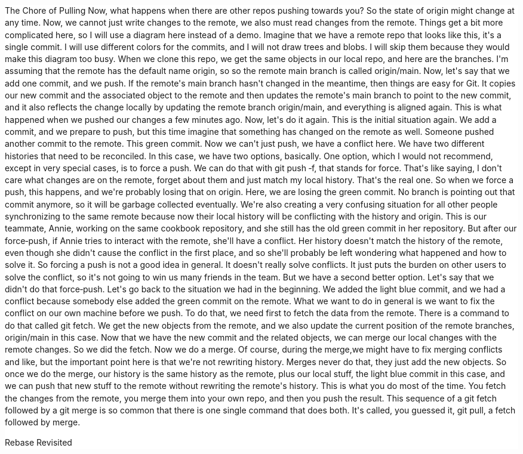 The Chore of Pulling
Now, what happens when there are other repos pushing towards you? So the state of origin might change at any time. Now, we cannot just write changes to the remote, we also must read changes from the remote. Things get a bit more complicated here, so I will use a diagram here instead of a demo. Imagine that we have a remote repo that looks like this, it's a single commit. I will use different colors for the commits, and I will not draw trees and blobs. I will skip them because they would make this diagram too busy. When we clone this repo, we get the same objects in our local repo, and here are the branches. I'm assuming that the remote has the default name origin, so so the remote main branch is called origin/main. Now, let's say that we add one commit, and we push. If the remote's main branch hasn't changed in the meantime, then things are easy for Git. It copies our new commit and the associated object to the remote and then updates the remote's main branch to point to the new commit, and it also reflects the change locally by updating the remote branch origin/main, and everything is aligned again. This is what happened when we pushed our changes a few minutes ago. Now, let's do it again. This is the initial situation again. We add a commit, and we prepare to push, but this time imagine that something has changed on the remote as well. Someone pushed another commit to the remote. This green commit. Now we can't just push, we have a conflict here. We have two different histories that need to be reconciled. In this case, we have two options, basically. One option, which I would not recommend, except in very special cases, is to force a push. We can do that with git push ‑f, that stands for force. That's like saying, I don't care what changes are on the remote, forget about them and just match my local history. That's the real one. So when we force a push, this happens, and we're probably losing that on origin. Here, we are losing the green commit. No branch is pointing out that commit anymore, so it will be garbage collected eventually. We're also creating a very confusing situation for all other people synchronizing to the same remote because now their local history will be conflicting with the history and origin. This is our teammate, Annie, working on the same cookbook repository, and she still has the old green commit in her repository. But after our force‑push, if Annie tries to interact with the remote, she'll have a conflict. Her history doesn't match the history of the remote, even though she didn't cause the conflict in the first place, and so she'll probably be left wondering what happened and how to solve it. So forcing a push is not a good idea in general. It doesn't really solve conflicts. It just puts the burden on other users to solve the conflict, so it's not going to win us many friends in the team. But we have a second better option. Let's say that we didn't do that force‑push. Let's go back to the situation we had in the beginning. We added the light blue commit, and we had a conflict because somebody else added the green commit on the remote. What we want to do in general is we want to fix the conflict on our own machine before we push. To do that, we need first to fetch the data from the remote. There is a command to do that called git fetch. We get the new objects from the remote, and we also update the current position of the remote branches, origin/main in this case. Now that we have the new commit and the related objects, we can merge our local changes with the remote changes. So we did the fetch. Now we do a merge. Of course, during the merge,we might have to fix merging conflicts and like, but the important point here is that we're not rewriting history. Merges never do that, they just add the new objects. So once we do the merge, our history is the same history as the remote, plus our local stuff, the light blue commit in this case, and we can push that new stuff to the remote without rewriting the remote's history. This is what you do most of the time. You fetch the changes from the remote, you merge them into your own repo, and then you push the result. This sequence of a git fetch followed by a git merge is so common that there is one single command that does both. It's called, you guessed it, git pull, a fetch followed by merge.

Rebase Revisited